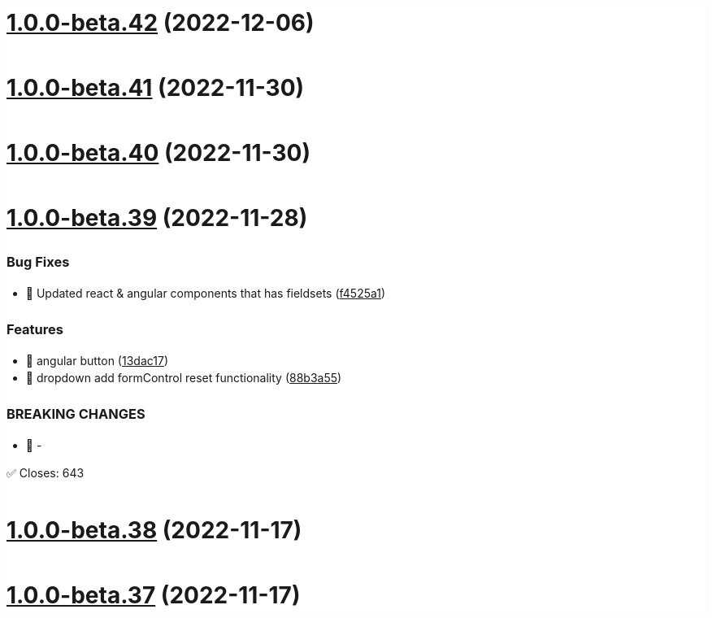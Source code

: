
# [1.0.0-beta.42](https://github.com/sebgroup/green/compare/@sebgroup/green-angular@1.0.0-beta.41...@sebgroup/green-angular@1.0.0-beta.42) (2022-12-06)



# [1.0.0-beta.41](https://github.com/sebgroup/green/compare/@sebgroup/green-angular@1.0.0-beta.40...@sebgroup/green-angular@1.0.0-beta.41) (2022-11-30)



# [1.0.0-beta.40](https://github.com/sebgroup/green/compare/@sebgroup/green-angular@1.0.0-beta.39...@sebgroup/green-angular@1.0.0-beta.40) (2022-11-30)



# [1.0.0-beta.39](https://github.com/sebgroup/green/compare/@sebgroup/green-angular@1.0.0-beta.38...@sebgroup/green-angular@1.0.0-beta.39) (2022-11-28)


### Bug Fixes

* 🐛 Updated react & angular components that has fieldsets ([f4525a1](https://github.com/sebgroup/green/commit/f4525a19d0963122801a0102b928481cb4ec1414))


### Features

* 🎸 angular button ([13dac17](https://github.com/sebgroup/green/commit/13dac17f86de47c5720dade6f1734edbf9585566))
* 🎸 dropdown add formControl reset functionality ([88b3a55](https://github.com/sebgroup/green/commit/88b3a553a495b233e4287a8d23e8476be1ce0ea4))


### BREAKING CHANGES

* 🧨 -

✅ Closes: 643



# [1.0.0-beta.38](https://github.com/sebgroup/green/compare/@sebgroup/green-angular@1.0.0-beta.37...@sebgroup/green-angular@1.0.0-beta.38) (2022-11-17)



# [1.0.0-beta.37](https://github.com/sebgroup/green/compare/@sebgroup/green-angular@1.0.0-beta.36...@sebgroup/green-angular@1.0.0-beta.37) (2022-11-17)
